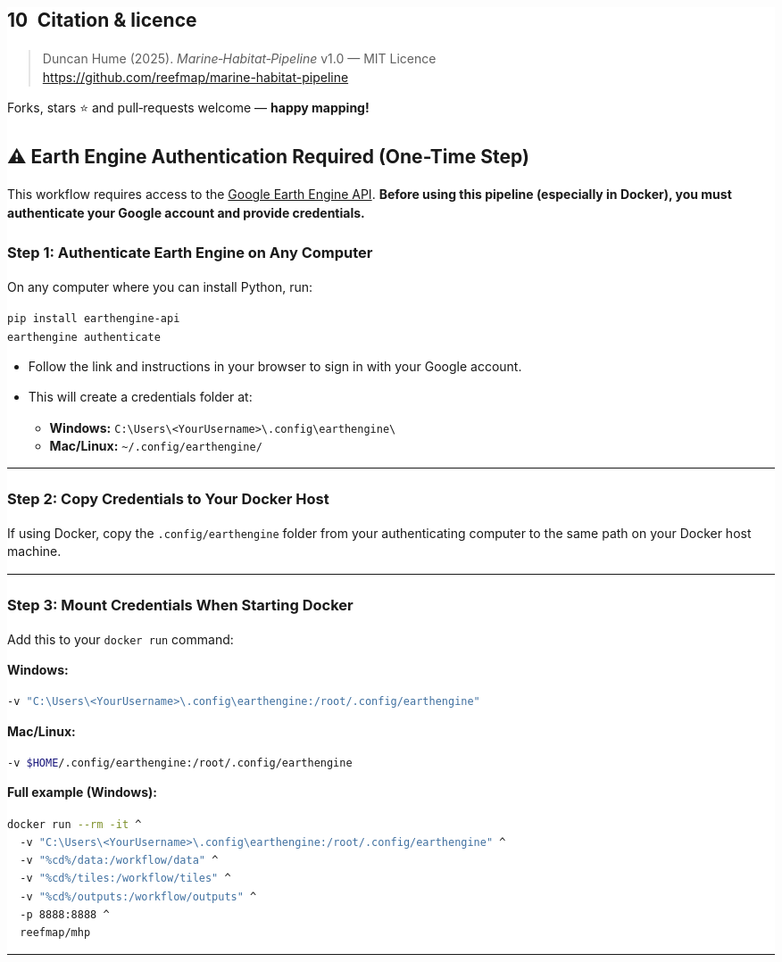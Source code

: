 ## 10 Citation & licence
> Duncan Hume (2025). *Marine‑Habitat‑Pipeline* v1.0 — MIT Licence  
> https://github.com/reefmap/marine-habitat-pipeline  

Forks, stars ⭐ and pull‑requests welcome — **happy mapping!**  

## ⚠️ Earth Engine Authentication Required (One-Time Step)

This workflow requires access to the [Google Earth Engine API](https://earthengine.google.com/).
**Before using this pipeline (especially in Docker), you must authenticate your Google account and provide credentials.**

### **Step 1: Authenticate Earth Engine on Any Computer**

On any computer where you can install Python, run:

```sh
pip install earthengine-api
earthengine authenticate
```

* Follow the link and instructions in your browser to sign in with your Google account.
* This will create a credentials folder at:

  * **Windows:** `C:\Users\<YourUsername>\.config\earthengine\`
  * **Mac/Linux:** `~/.config/earthengine/`

---

### **Step 2: Copy Credentials to Your Docker Host**

If using Docker, copy the `.config/earthengine` folder from your authenticating computer to the same path on your Docker host machine.

---

### **Step 3: Mount Credentials When Starting Docker**

Add this to your `docker run` command:

**Windows:**

```sh
-v "C:\Users\<YourUsername>\.config\earthengine:/root/.config/earthengine"
```

**Mac/Linux:**

```sh
-v $HOME/.config/earthengine:/root/.config/earthengine
```

**Full example (Windows):**

```sh
docker run --rm -it ^
  -v "C:\Users\<YourUsername>\.config\earthengine:/root/.config/earthengine" ^
  -v "%cd%/data:/workflow/data" ^
  -v "%cd%/tiles:/workflow/tiles" ^
  -v "%cd%/outputs:/workflow/outputs" ^
  -p 8888:8888 ^
  reefmap/mhp
```

---